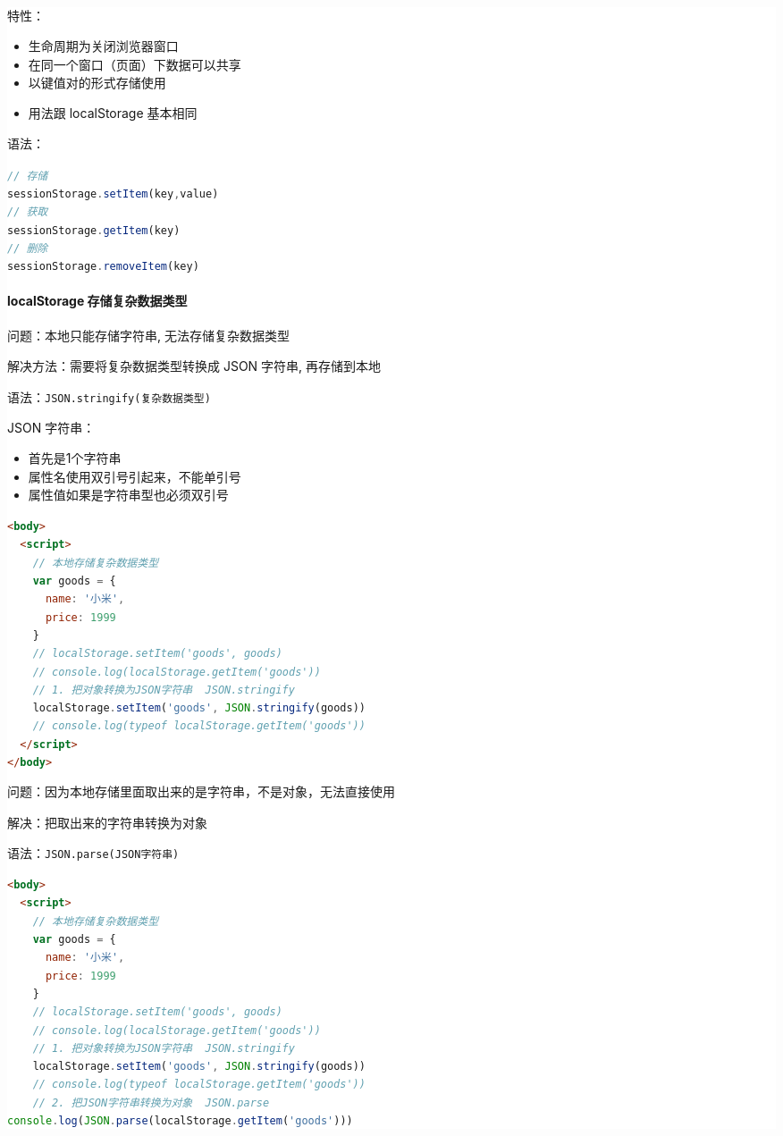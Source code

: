 特性：

+ 生命周期为关闭浏览器窗口
+ 在同一个窗口（页面）下数据可以共享
+ 以键值对的形式存储使用

- 用法跟 localStorage 基本相同

语法：

```js
// 存储
sessionStorage.setItem(key,value)
// 获取
sessionStorage.getItem(key)
// 删除
sessionStorage.removeItem(key)
```

#### localStorage 存储复杂数据类型

问题：本地只能存储字符串, 无法存储复杂数据类型

解决方法：需要将复杂数据类型转换成 JSON 字符串, 再存储到本地

语法：`JSON.stringify(复杂数据类型)`

JSON 字符串：

- 首先是1个字符串
- 属性名使用双引号引起来，不能单引号
- 属性值如果是字符串型也必须双引号

~~~html
<body>
  <script>
    // 本地存储复杂数据类型
    var goods = {
      name: '小米',
      price: 1999
    }
    // localStorage.setItem('goods', goods)
    // console.log(localStorage.getItem('goods'))
    // 1. 把对象转换为JSON字符串  JSON.stringify
    localStorage.setItem('goods', JSON.stringify(goods))
    // console.log(typeof localStorage.getItem('goods'))
  </script>
</body>
~~~

问题：因为本地存储里面取出来的是字符串，不是对象，无法直接使用

解决：把取出来的字符串转换为对象

语法：`JSON.parse(JSON字符串)`

~~~html
<body>
  <script>
    // 本地存储复杂数据类型
    var goods = {
      name: '小米',
      price: 1999
    }
    // localStorage.setItem('goods', goods)
    // console.log(localStorage.getItem('goods'))
    // 1. 把对象转换为JSON字符串  JSON.stringify
    localStorage.setItem('goods', JSON.stringify(goods))
    // console.log(typeof localStorage.getItem('goods'))
    // 2. 把JSON字符串转换为对象  JSON.parse
console.log(JSON.parse(localStorage.getItem('goods')))
~~~